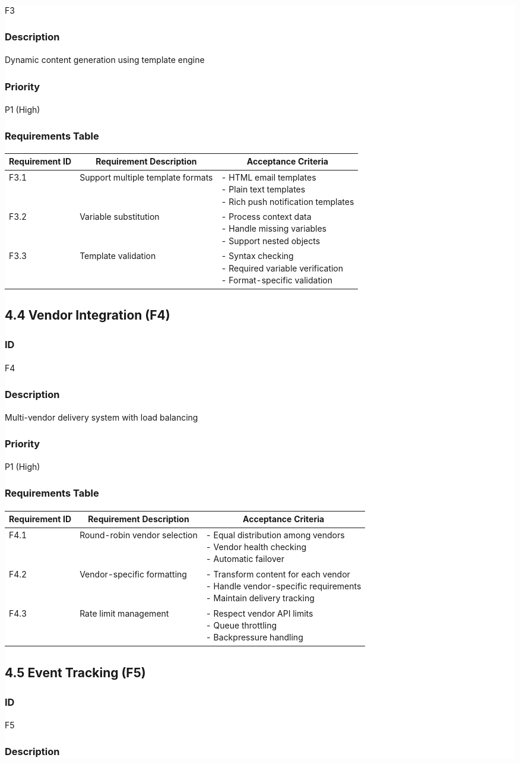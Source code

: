 F3

### Description

Dynamic content generation using template engine

### Priority

P1 (High)

### Requirements Table

| Requirement ID | Requirement Description | Acceptance Criteria |
| --- | --- | --- |
| F3.1 | Support multiple template formats | - HTML email templates<br>- Plain text templates<br>- Rich push notification templates |
| F3.2 | Variable substitution | - Process context data<br>- Handle missing variables<br>- Support nested objects |
| F3.3 | Template validation | - Syntax checking<br>- Required variable verification<br>- Format-specific validation |

## 4.4 Vendor Integration (F4)

### ID

F4

### Description

Multi-vendor delivery system with load balancing

### Priority

P1 (High)

### Requirements Table

| Requirement ID | Requirement Description | Acceptance Criteria |
| --- | --- | --- |
| F4.1 | Round-robin vendor selection | - Equal distribution among vendors<br>- Vendor health checking<br>- Automatic failover |
| F4.2 | Vendor-specific formatting | - Transform content for each vendor<br>- Handle vendor-specific requirements<br>- Maintain delivery tracking |
| F4.3 | Rate limit management | - Respect vendor API limits<br>- Queue throttling<br>- Backpressure handling |

## 4.5 Event Tracking (F5)

### ID

F5

### Description
